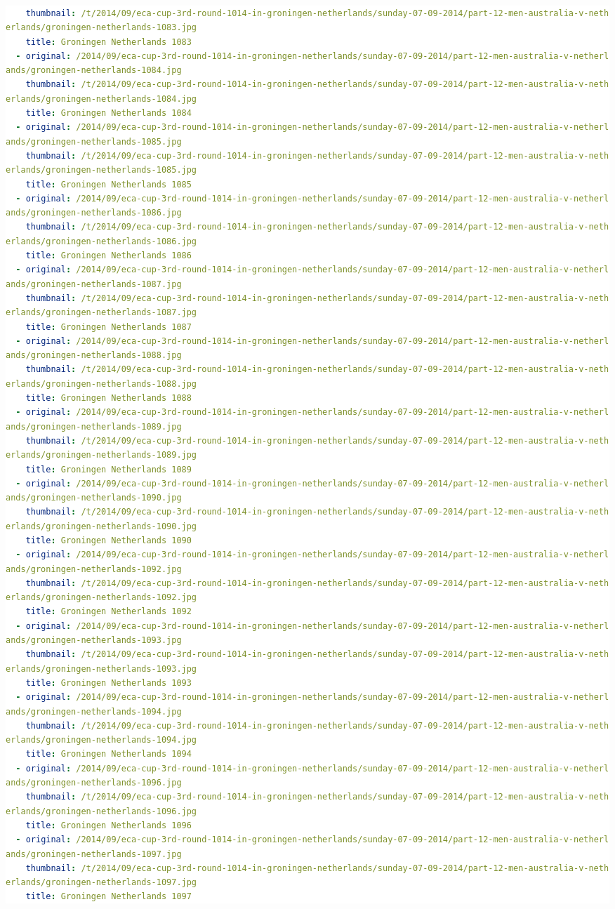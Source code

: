 ```yaml
    thumbnail: /t/2014/09/eca-cup-3rd-round-1014-in-groningen-netherlands/sunday-07-09-2014/part-12-men-australia-v-netherlands/groningen-netherlands-1083.jpg
    title: Groningen Netherlands 1083
  - original: /2014/09/eca-cup-3rd-round-1014-in-groningen-netherlands/sunday-07-09-2014/part-12-men-australia-v-netherlands/groningen-netherlands-1084.jpg
    thumbnail: /t/2014/09/eca-cup-3rd-round-1014-in-groningen-netherlands/sunday-07-09-2014/part-12-men-australia-v-netherlands/groningen-netherlands-1084.jpg
    title: Groningen Netherlands 1084
  - original: /2014/09/eca-cup-3rd-round-1014-in-groningen-netherlands/sunday-07-09-2014/part-12-men-australia-v-netherlands/groningen-netherlands-1085.jpg
    thumbnail: /t/2014/09/eca-cup-3rd-round-1014-in-groningen-netherlands/sunday-07-09-2014/part-12-men-australia-v-netherlands/groningen-netherlands-1085.jpg
    title: Groningen Netherlands 1085
  - original: /2014/09/eca-cup-3rd-round-1014-in-groningen-netherlands/sunday-07-09-2014/part-12-men-australia-v-netherlands/groningen-netherlands-1086.jpg
    thumbnail: /t/2014/09/eca-cup-3rd-round-1014-in-groningen-netherlands/sunday-07-09-2014/part-12-men-australia-v-netherlands/groningen-netherlands-1086.jpg
    title: Groningen Netherlands 1086
  - original: /2014/09/eca-cup-3rd-round-1014-in-groningen-netherlands/sunday-07-09-2014/part-12-men-australia-v-netherlands/groningen-netherlands-1087.jpg
    thumbnail: /t/2014/09/eca-cup-3rd-round-1014-in-groningen-netherlands/sunday-07-09-2014/part-12-men-australia-v-netherlands/groningen-netherlands-1087.jpg
    title: Groningen Netherlands 1087
  - original: /2014/09/eca-cup-3rd-round-1014-in-groningen-netherlands/sunday-07-09-2014/part-12-men-australia-v-netherlands/groningen-netherlands-1088.jpg
    thumbnail: /t/2014/09/eca-cup-3rd-round-1014-in-groningen-netherlands/sunday-07-09-2014/part-12-men-australia-v-netherlands/groningen-netherlands-1088.jpg
    title: Groningen Netherlands 1088
  - original: /2014/09/eca-cup-3rd-round-1014-in-groningen-netherlands/sunday-07-09-2014/part-12-men-australia-v-netherlands/groningen-netherlands-1089.jpg
    thumbnail: /t/2014/09/eca-cup-3rd-round-1014-in-groningen-netherlands/sunday-07-09-2014/part-12-men-australia-v-netherlands/groningen-netherlands-1089.jpg
    title: Groningen Netherlands 1089
  - original: /2014/09/eca-cup-3rd-round-1014-in-groningen-netherlands/sunday-07-09-2014/part-12-men-australia-v-netherlands/groningen-netherlands-1090.jpg
    thumbnail: /t/2014/09/eca-cup-3rd-round-1014-in-groningen-netherlands/sunday-07-09-2014/part-12-men-australia-v-netherlands/groningen-netherlands-1090.jpg
    title: Groningen Netherlands 1090
  - original: /2014/09/eca-cup-3rd-round-1014-in-groningen-netherlands/sunday-07-09-2014/part-12-men-australia-v-netherlands/groningen-netherlands-1092.jpg
    thumbnail: /t/2014/09/eca-cup-3rd-round-1014-in-groningen-netherlands/sunday-07-09-2014/part-12-men-australia-v-netherlands/groningen-netherlands-1092.jpg
    title: Groningen Netherlands 1092
  - original: /2014/09/eca-cup-3rd-round-1014-in-groningen-netherlands/sunday-07-09-2014/part-12-men-australia-v-netherlands/groningen-netherlands-1093.jpg
    thumbnail: /t/2014/09/eca-cup-3rd-round-1014-in-groningen-netherlands/sunday-07-09-2014/part-12-men-australia-v-netherlands/groningen-netherlands-1093.jpg
    title: Groningen Netherlands 1093
  - original: /2014/09/eca-cup-3rd-round-1014-in-groningen-netherlands/sunday-07-09-2014/part-12-men-australia-v-netherlands/groningen-netherlands-1094.jpg
    thumbnail: /t/2014/09/eca-cup-3rd-round-1014-in-groningen-netherlands/sunday-07-09-2014/part-12-men-australia-v-netherlands/groningen-netherlands-1094.jpg
    title: Groningen Netherlands 1094
  - original: /2014/09/eca-cup-3rd-round-1014-in-groningen-netherlands/sunday-07-09-2014/part-12-men-australia-v-netherlands/groningen-netherlands-1096.jpg
    thumbnail: /t/2014/09/eca-cup-3rd-round-1014-in-groningen-netherlands/sunday-07-09-2014/part-12-men-australia-v-netherlands/groningen-netherlands-1096.jpg
    title: Groningen Netherlands 1096
  - original: /2014/09/eca-cup-3rd-round-1014-in-groningen-netherlands/sunday-07-09-2014/part-12-men-australia-v-netherlands/groningen-netherlands-1097.jpg
    thumbnail: /t/2014/09/eca-cup-3rd-round-1014-in-groningen-netherlands/sunday-07-09-2014/part-12-men-australia-v-netherlands/groningen-netherlands-1097.jpg
    title: Groningen Netherlands 1097
```